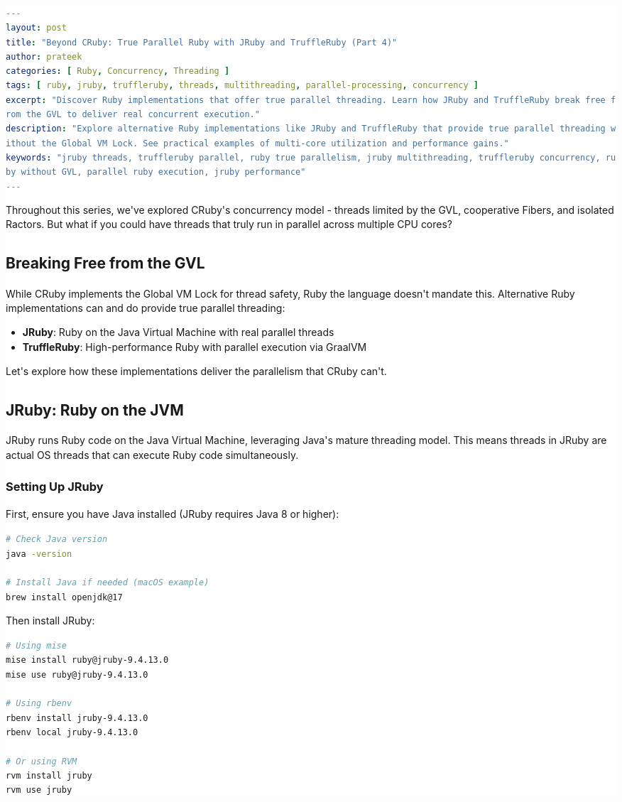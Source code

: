 ```yaml
---
layout: post
title: "Beyond CRuby: True Parallel Ruby with JRuby and TruffleRuby (Part 4)"
author: prateek
categories: [ Ruby, Concurrency, Threading ]
tags: [ ruby, jruby, truffleruby, threads, multithreading, parallel-processing, concurrency ]
excerpt: "Discover Ruby implementations that offer true parallel threading. Learn how JRuby and TruffleRuby break free from the GVL to deliver real concurrent execution."
description: "Explore alternative Ruby implementations like JRuby and TruffleRuby that provide true parallel threading without the Global VM Lock. See practical examples of multi-core utilization and performance gains."
keywords: "jruby threads, truffleruby parallel, ruby true parallelism, jruby multithreading, truffleruby concurrency, ruby without GVL, parallel ruby execution, jruby performance"
---
```


Throughout this series, we've explored CRuby's concurrency model - threads limited by the GVL, cooperative Fibers, and isolated Ractors. But what if you could have threads that truly run in parallel across multiple CPU cores?

## Breaking Free from the GVL

While CRuby implements the Global VM Lock for thread safety, Ruby the language doesn't mandate this. Alternative Ruby implementations can and do provide true parallel threading:

- **JRuby**: Ruby on the Java Virtual Machine with real parallel threads
- **TruffleRuby**: High-performance Ruby with parallel execution via GraalVM

Let's explore how these implementations deliver the parallelism that CRuby can't.

## JRuby: Ruby on the JVM

JRuby runs Ruby code on the Java Virtual Machine, leveraging Java's mature threading model. This means threads in JRuby are actual OS threads that can execute Ruby code simultaneously.

### Setting Up JRuby

First, ensure you have Java installed (JRuby requires Java 8 or higher):

```bash
# Check Java version
java -version

# Install Java if needed (macOS example)
brew install openjdk@17
```

Then install JRuby:

```bash
# Using mise
mise install ruby@jruby-9.4.13.0
mise use ruby@jruby-9.4.13.0

# Using rbenv
rbenv install jruby-9.4.13.0
rbenv local jruby-9.4.13.0

# Or using RVM
rvm install jruby
rvm use jruby
```
